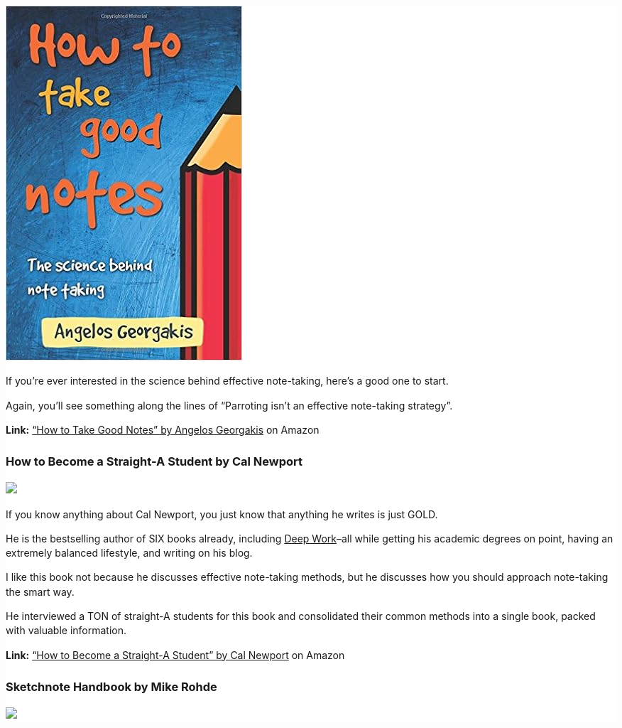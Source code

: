 ![](ReadItLater%20Inbox/assets/51gV3KaVM1L._SX331_BO1,204,203,200_.jpg)

If you’re ever interested in the science behind effective note-taking, here’s a good one to start.

Again, you’ll see something along the lines of “Parroting isn’t an effective note-taking strategy”.

**Link:** [“How to Take Good Notes” by Angelos Georgakis](https://amzn.to/2GB2f9k) on Amazon

### How to Become a Straight-A Student by Cal Newport

![](https://leananki.com/wp-content/uploads/2019/07/image-25.png)

If you know anything about Cal Newport, you just know that anything he writes is just GOLD.

He is the bestselling author of SIX books already, including [Deep Work](https://amzn.to/2ylXpIb)–all while getting his academic degrees on point, having an extremely balanced lifestyle, and writing on his blog.

I like this book not because he discusses effective note-taking methods, but he discusses how you should approach note-taking the smart way.

He interviewed a TON of straight-A students for this book and consolidated their common methods into a single book, packed with valuable information.

**Link:** [“How to Become a Straight-A Student” by Cal Newport](https://amzn.to/2SX9TzK) on Amazon

### Sketchnote Handbook by Mike Rohde

![](https://leananki.com/wp-content/uploads/2019/07/image-26.png)
